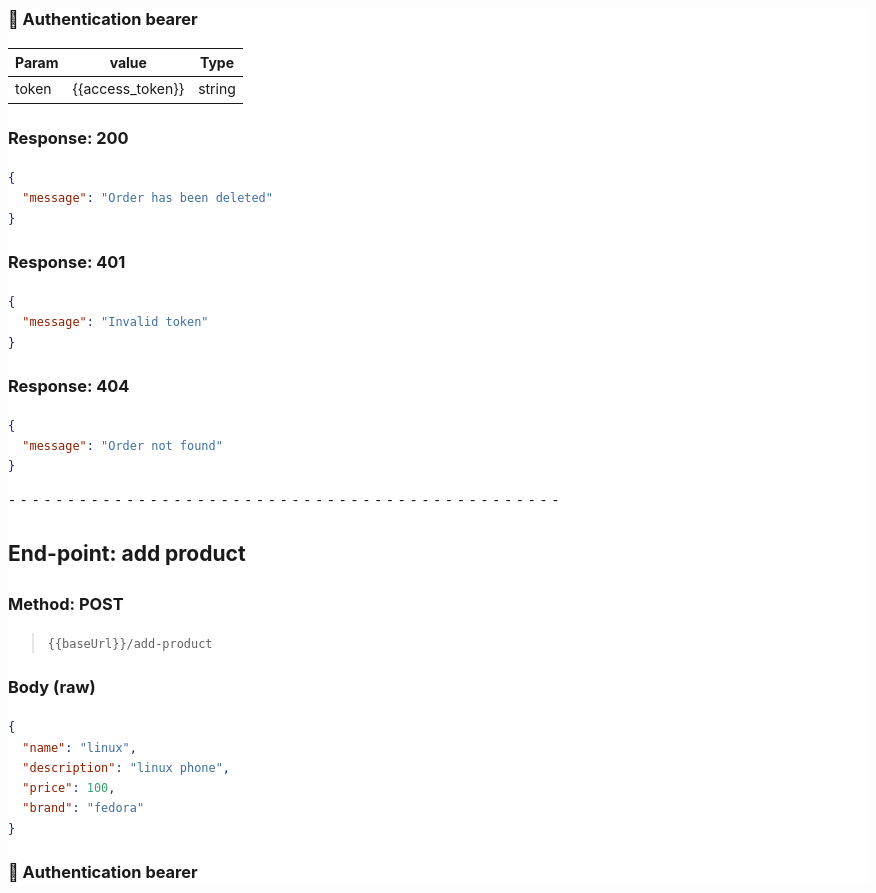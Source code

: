 ### 🔑 Authentication bearer

| Param | value            | Type   |
| ----- | ---------------- | ------ |
| token | {{access_token}} | string |

### Response: 200

```json
{
  "message": "Order has been deleted"
}
```

### Response: 401

```json
{
  "message": "Invalid token"
}
```

### Response: 404

```json
{
  "message": "Order not found"
}
```

⁃ ⁃ ⁃ ⁃ ⁃ ⁃ ⁃ ⁃ ⁃ ⁃ ⁃ ⁃ ⁃ ⁃ ⁃ ⁃ ⁃ ⁃ ⁃ ⁃ ⁃ ⁃ ⁃ ⁃ ⁃ ⁃ ⁃ ⁃ ⁃ ⁃ ⁃ ⁃ ⁃ ⁃ ⁃ ⁃ ⁃ ⁃ ⁃ ⁃ ⁃ ⁃ ⁃ ⁃ ⁃ ⁃ ⁃

## End-point: add product

### Method: POST

> ```
> {{baseUrl}}/add-product
> ```

### Body (**raw**)

```json
{
  "name": "linux",
  "description": "linux phone",
  "price": 100,
  "brand": "fedora"
}
```

### 🔑 Authentication bearer
